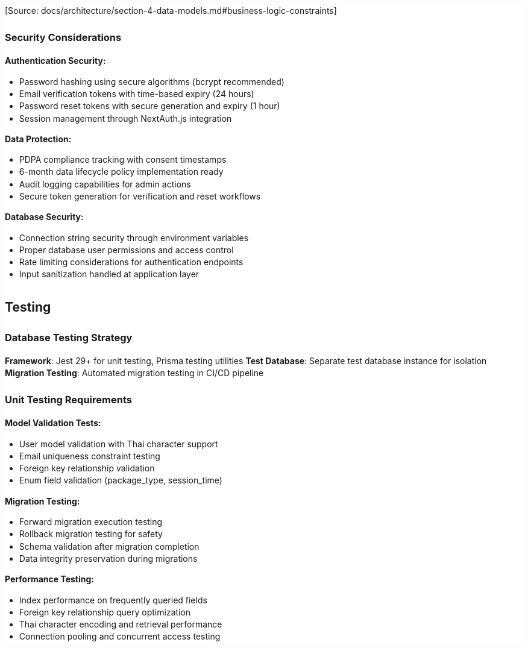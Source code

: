 [Source: docs/architecture/section-4-data-models.md#business-logic-constraints]

### Security Considerations

**Authentication Security:**

- Password hashing using secure algorithms (bcrypt recommended)
- Email verification tokens with time-based expiry (24 hours)
- Password reset tokens with secure generation and expiry (1 hour)
- Session management through NextAuth.js integration

**Data Protection:**

- PDPA compliance tracking with consent timestamps
- 6-month data lifecycle policy implementation ready
- Audit logging capabilities for admin actions
- Secure token generation for verification and reset workflows

**Database Security:**

- Connection string security through environment variables
- Proper database user permissions and access control
- Rate limiting considerations for authentication endpoints
- Input sanitization handled at application layer

## Testing

### Database Testing Strategy

**Framework**: Jest 29+ for unit testing, Prisma testing utilities
**Test Database**: Separate test database instance for isolation
**Migration Testing**: Automated migration testing in CI/CD pipeline

### Unit Testing Requirements

**Model Validation Tests:**

- User model validation with Thai character support
- Email uniqueness constraint testing
- Foreign key relationship validation
- Enum field validation (package_type, session_time)

**Migration Testing:**

- Forward migration execution testing
- Rollback migration testing for safety
- Schema validation after migration completion
- Data integrity preservation during migrations

**Performance Testing:**

- Index performance on frequently queried fields
- Foreign key relationship query optimization
- Thai character encoding and retrieval performance
- Connection pooling and concurrent access testing
